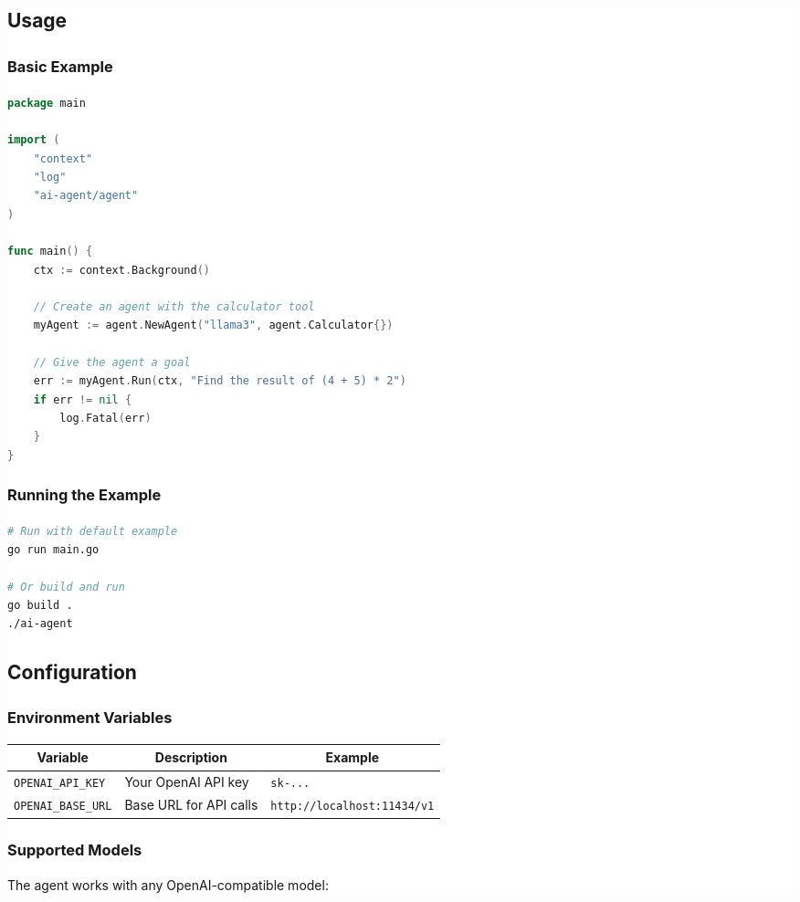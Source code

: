 ## Usage

### Basic Example

```go
package main

import (
    "context"
    "log"
    "ai-agent/agent"
)

func main() {
    ctx := context.Background()
    
    // Create an agent with the calculator tool
    myAgent := agent.NewAgent("llama3", agent.Calculator{})
    
    // Give the agent a goal
    err := myAgent.Run(ctx, "Find the result of (4 + 5) * 2")
    if err != nil {
        log.Fatal(err)
    }
}
```

### Running the Example

```bash
# Run with default example
go run main.go

# Or build and run
go build .
./ai-agent
```

## Configuration

### Environment Variables

| Variable | Description | Example |
|----------|-------------|---------|
| `OPENAI_API_KEY` | Your OpenAI API key | `sk-...` |
| `OPENAI_BASE_URL` | Base URL for API calls | `http://localhost:11434/v1` |

### Supported Models

The agent works with any OpenAI-compatible model:
